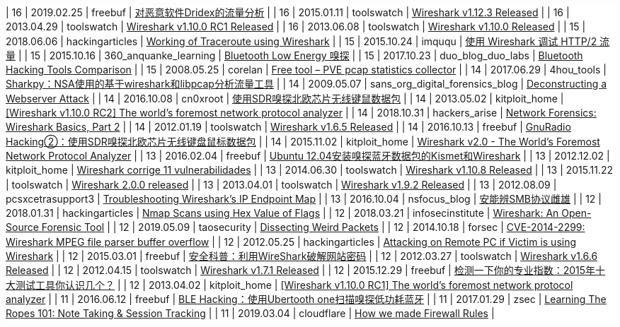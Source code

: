 | 16 | 2019.02.25 | freebuf | [对恶意软件Dridex的流量分析](https://www.freebuf.com/articles/es/195832.html) |
| 16 | 2015.01.11 | toolswatch | [Wireshark v1.12.3 Released](http://www.toolswatch.org/2015/01/wireshark-v1-12-3-released/) |
| 16 | 2013.04.29 | toolswatch | [Wireshark v1.10.0 RC1 Released](http://www.toolswatch.org/2013/04/wireshark-v1-10-0-rc1-released/) |
| 16 | 2013.06.08 | toolswatch | [Wireshark v1.10.0 Released](http://www.toolswatch.org/2013/06/wireshark-v1-10-0-released/) |
| 15 | 2018.06.06 | hackingarticles | [Working of Traceroute using Wireshark](http://www.hackingarticles.in/working-of-traceroute-using-wireshark/) |
| 15 | 2015.10.24 | imququ | [使用 Wireshark 调试 HTTP/2 流量](https://imququ.com/post/http2-traffic-in-wireshark.html) |
| 15 | 2015.10.16 | 360_anquanke_learning | [Bluetooth Low Energy 嗅探](https://www.anquanke.com/post/id/82729/) |
| 15 | 2017.10.23 | duo_blog_duo_labs | [Bluetooth Hacking Tools Comparison](https://duo.com/blog/bluetooth-hacking-tools-comparison) |
| 15 | 2008.05.25 | corelan | [Free tool – PVE pcap statistics collector](https://www.corelan.be/index.php/2008/05/25/free-tool-pve-pcap-statistics-collector/) |
| 14 | 2017.06.29 | 4hou_tools | [Sharkpy：NSA使用的基于wireshark和libpcap分析流量工具](http://www.4hou.com/tools/5792.html) |
| 14 | 2009.05.07 | sans_org_digital_forensics_blog | [Deconstructing a Webserver Attack](https://digital-forensics.sans.org/blog/2009/05/07/deconstructing-a-webserver-attack) |
| 14 | 2016.10.08 | cn0xroot | [使用SDR嗅探北欧芯片无线键鼠数据包](https://cn0xroot.com/2016/10/08/sniffer-the-nordic-semiconductor-nrf24l-wireless-packet-with-sdr/) |
| 14 | 2013.05.02 | kitploit_home | [[Wireshark v1.10.0 RC2] The world’s foremost network protocol analyzer](https://www.kitploit.com/2013/05/wireshark-v1100-rc2-worlds-foremost.html) |
| 14 | 2018.10.31 | hackers_arise | [Network Forensics: Wireshark Basics, Part 2](https://www.hackers-arise.com/single-post/2018/10/31/Network-Forensics-Wireshark-Basics-Part-2) |
| 14 | 2012.01.19 | toolswatch | [Wireshark v1.6.5 Released](http://www.toolswatch.org/2012/01/wireshark-v1-6-5-released/) |
| 14 | 2016.10.13 | freebuf | [GnuRadio Hacking②：使用SDR嗅探北欧芯片无线键盘鼠标数据包](http://www.freebuf.com/articles/wireless/115440.html) |
| 14 | 2015.11.02 | kitploit_home | [Wireshark v2.0 - The World’s Foremost Network Protocol Analyzer](https://www.kitploit.com/2015/11/wireshark-v20-worlds-foremost-network.html) |
| 13 | 2016.02.04 | freebuf | [Ubuntu 12.04安装嗅探蓝牙数据包的Kismet和Wireshark](http://www.freebuf.com/sectool/95426.html) |
| 13 | 2012.12.02 | kitploit_home | [Wireshark corrige 11 vulnerabilidades](https://www.kitploit.com/2012/12/wireshark-corrige-11-vulnerabilidades.html) |
| 13 | 2014.06.30 | toolswatch | [Wireshark v1.10.8 Released](http://www.toolswatch.org/2014/06/wireshark-v1-10-8-released/) |
| 13 | 2015.11.22 | toolswatch | [Wireshark 2.0.0 released](http://www.toolswatch.org/2015/11/wireshark-2-0-0-released/) |
| 13 | 2013.04.01 | toolswatch | [Wireshark v1.9.2 Released](http://www.toolswatch.org/2013/04/wireshark-v1-9-2-released/) |
| 13 | 2012.08.09 | pcsxcetrasupport3 | [Troubleshooting Wireshark’s IP Endpoint Map](https://pcsxcetrasupport3.wordpress.com/2012/08/09/troubleshooting-wiresharks-ip-endpoint-map/) |
| 13 | 2016.10.04 | nsfocus_blog | [安能辨SMB协议雌雄](http://blog.nsfocus.net/resolution-smb-protocol/) |
| 12 | 2018.01.31 | hackingarticles | [Nmap Scans using Hex Value of Flags](http://www.hackingarticles.in/nmap-scans-using-hex-value-flags/) |
| 12 | 2018.03.21 | infosecinstitute | [Wireshark: An Open-Source Forensic Tool](http://resources.infosecinstitute.com/wireshark-open-source-forensic-tool/) |
| 12 | 2019.05.09 | taosecurity | [Dissecting Weird Packets](https://taosecurity.blogspot.com/2019/05/dissecting-weird-packets.html) |
| 12 | 2014.10.18 | forsec | [CVE-2014-2299: Wireshark MPEG file parser buffer overflow](https://forsec.nl/2014/10/cve-2014-2299-wireshark-mpeg-file-parser-buffer-overflow/) |
| 12 | 2012.05.25 | hackingarticles | [Attacking on Remote PC if Victim is using Wireshark](http://www.hackingarticles.in/attacking-on-remote-pc-if-victim-is-using-wireshark/) |
| 12 | 2015.03.01 | freebuf | [安全科普：利用WireShark破解网站密码](http://www.freebuf.com/articles/network/59664.html) |
| 12 | 2012.03.27 | toolswatch | [Wireshark v1.6.6 Released](http://www.toolswatch.org/2012/03/wireshark-v1-6-6-released/) |
| 12 | 2012.04.15 | toolswatch | [Wireshark v1.7.1 Released](http://www.toolswatch.org/2012/04/wireshark-v1-7-1-released/) |
| 12 | 2015.12.29 | freebuf | [检测一下你的专业指数：2015年十大测试工具你认识几个？](http://www.freebuf.com/sectool/91462.html) |
| 12 | 2013.04.02 | kitploit_home | [[Wireshark v1.10.0 RC1] The world’s foremost network protocol analyzer](https://www.kitploit.com/2013/04/wireshark-v1100-rc1-worlds-foremost.html) |
| 11 | 2016.06.12 | freebuf | [BLE Hacking：使用Ubertooth one扫描嗅探低功耗蓝牙](http://www.freebuf.com/articles/wireless/106298.html) |
| 11 | 2017.01.29 | zsec | [Learning The Ropes 101: Note Taking & Session Tracking](https://blog.zsec.uk/ltr101-note-sessions/) |
| 11 | 2019.03.04 | cloudflare | [How we made Firewall Rules](https://blog.cloudflare.com/how-we-made-firewall-rules/) |